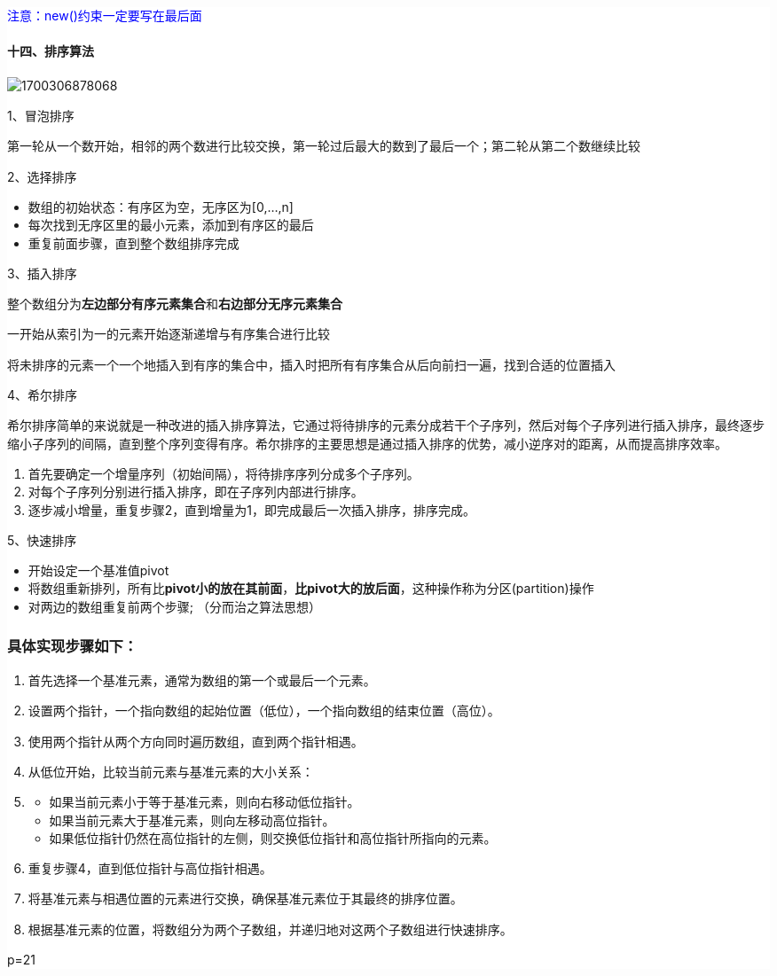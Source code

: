 <font color="blue">注意：new()约束一定要写在最后面</font>

#### 十四、排序算法

![1700306878068](C:\Users\丁涛\AppData\Roaming\Typora\typora-user-images\1700306878068.png)

1、冒泡排序

第一轮从一个数开始，相邻的两个数进行比较交换，第一轮过后最大的数到了最后一个；第二轮从第二个数继续比较

2、选择排序

- 数组的初始状态：有序区为空，无序区为[0,…,n]
- 每次找到无序区里的最小元素，添加到有序区的最后
- 重复前面步骤，直到整个数组排序完成

3、插入排序

整个数组分为**左边部分有序元素集合**和**右边部分无序元素集合**

一开始从索引为一的元素开始逐渐递增与有序集合进行比较

将未排序的元素一个一个地插入到有序的集合中，插入时把所有有序集合从后向前扫一遍，找到合适的位置插入

4、希尔排序

希尔排序简单的来说就是一种改进的插入排序算法，它通过将待排序的元素分成若干个子序列，然后对每个子序列进行插入排序，最终逐步缩小子序列的间隔，直到整个序列变得有序。希尔排序的主要思想是通过插入排序的优势，减小逆序对的距离，从而提高排序效率。

1. 首先要确定一个增量序列（初始间隔），将待排序序列分成多个子序列。
2. 对每个子序列分别进行插入排序，即在子序列内部进行排序。
3. 逐步减小增量，重复步骤2，直到增量为1，即完成最后一次插入排序，排序完成。

5、快速排序

- 开始设定一个基准值pivot
- 将数组重新排列，所有比**pivot小的放在其前面**，**比pivot大的放后面**，这种操作称为分区(partition)操作
- 对两边的数组重复前两个步骤; （分而治之算法思想）

### 具体实现步骤如下：

1. 首先选择一个基准元素，通常为数组的第一个或最后一个元素。

2. 设置两个指针，一个指向数组的起始位置（低位），一个指向数组的结束位置（高位）。

3. 使用两个指针从两个方向同时遍历数组，直到两个指针相遇。

4. 从低位开始，比较当前元素与基准元素的大小关系：

5. - 如果当前元素小于等于基准元素，则向右移动低位指针。
   - 如果当前元素大于基准元素，则向左移动高位指针。
   - 如果低位指针仍然在高位指针的左侧，则交换低位指针和高位指针所指向的元素。

6. 重复步骤4，直到低位指针与高位指针相遇。

7. 将基准元素与相遇位置的元素进行交换，确保基准元素位于其最终的排序位置。

8. 根据基准元素的位置，将数组分为两个子数组，并递归地对这两个子数组进行快速排序。

p=21
